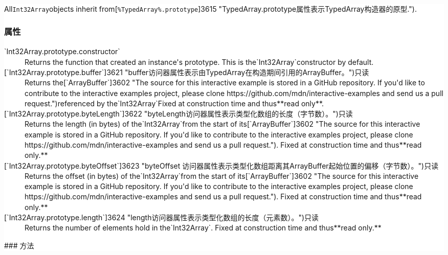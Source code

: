 
All`Int32Array`objects inherit from[`%TypedArray%.prototype`]3615 "TypedArray.prototype属性表示TypedArray构造器的原型.").


### 属性<a name="属性_2"></a>
<dl><dt id=''>`Int32Array.prototype.constructor`</dt><dd>Returns the function that created an instance&#39;s prototype. This is the`Int32Array`constructor by default.</dd><dt id=''>[`Int32Array.prototype.buffer`]3621 "buffer访问器属性表示由TypedArray在构造期间引用的ArrayBuffer。")只读</dt><dd>Returns the[`ArrayBuffer`]3602 "The source for this interactive example is stored in a GitHub repository. If you'd like to contribute to the interactive examples project, please clone https://github.com/mdn/interactive-examples and send us a pull request.")referenced by the`Int32Array`Fixed at construction time and thus**read only**.</dd><dt id=''>[`Int32Array.prototype.byteLength`]3622 "byteLength访问器属性表示类型化数组的长度（字节数）。")只读</dt><dd>Returns the length (in bytes) of the`Int32Array`from the start of its[`ArrayBuffer`]3602 "The source for this interactive example is stored in a GitHub repository. If you'd like to contribute to the interactive examples project, please clone https://github.com/mdn/interactive-examples and send us a pull request."). Fixed at construction time and thus**read only.**</dd><dt id=''>[`Int32Array.prototype.byteOffset`]3623 "byteOffset 访问器属性表示类型化数组距离其ArrayBuffer起始位置的偏移（字节数）。")只读</dt><dd>Returns the offset (in bytes) of the`Int32Array`from the start of its[`ArrayBuffer`]3602 "The source for this interactive example is stored in a GitHub repository. If you'd like to contribute to the interactive examples project, please clone https://github.com/mdn/interactive-examples and send us a pull request."). Fixed at construction time and thus**read only.**</dd><dt id=''>[`Int32Array.prototype.length`]3624 "length访问器属性表示类型化数组的长度（元素数）。")只读</dt><dd>Returns the number of elements hold in the`Int32Array`. Fixed at construction time and thus**read only.**</dd></dl>
### 方法<a name="方法_2"></a>